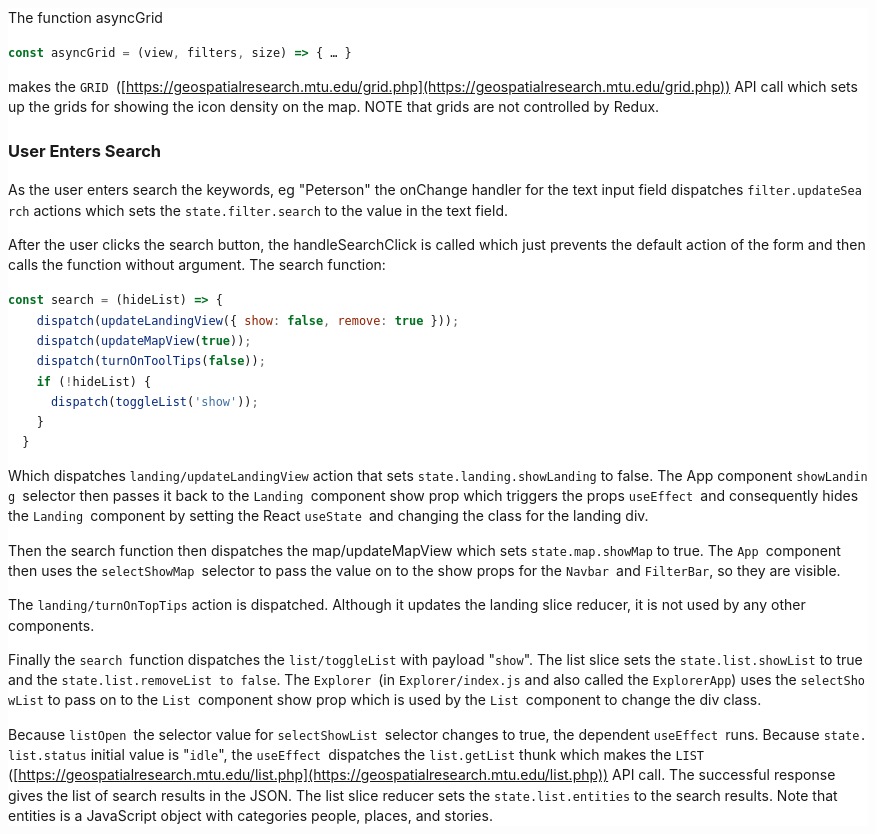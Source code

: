 
The function asyncGrid


```js
const asyncGrid = (view, filters, size) => { … }
```


makes the `GRID `([https://geospatialresearch.mtu.edu/grid.php](https://geospatialresearch.mtu.edu/grid.php)) API call which sets up the grids for showing the icon density on the map. NOTE that grids are not controlled by Redux.


### User Enters Search

As the user enters search the keywords, eg "Peterson" the onChange handler for the text input field dispatches `filter.updateSearch` actions which sets the `state.filter.search` to the value in the text field.

After the user clicks the search button, the handleSearchClick is called which just prevents the default action of the form and then calls the function without argument. The search function:


```js  
const search = (hideList) => {
    dispatch(updateLandingView({ show: false, remove: true }));
    dispatch(updateMapView(true));
    dispatch(turnOnToolTips(false));
    if (!hideList) {
      dispatch(toggleList('show'));
    }
  }
```


Which dispatches `landing/updateLandingView` action that sets `state.landing.showLanding` to false. The App component `showLanding `selector then passes it back to the `Landing `component show prop which triggers the props `useEffect `and consequently hides the `Landing `component by setting the React `useState `and changing the class for the landing div.

Then the search function then dispatches the map/updateMapView which sets `state.map.showMap` to true. The `App `component then uses the `selectShowMap `selector to pass the value on to the show props for the `Navbar `and `FilterBar`, so they are visible.

The `landing/turnOnTopTips` action is dispatched. Although it updates the landing slice reducer, it is not used by any other components.

Finally the `search `function dispatches the `list/toggleList` with payload "`show`". The list slice sets the `state.list.showList` to true and the `state.list.removeList to false`. The `Explorer `(in `Explorer/index.js` and also called the `ExplorerApp`) uses the `selectShowList` to pass on to the `List `component show prop which is used by the `List `component to change the div class.

Because `listOpen `the selector value for `selectShowList `selector changes to true, the dependent `useEffect `runs. Because `state.list.status` initial value is "`idle`", the `useEffect `dispatches the `list.getList` thunk which makes the `LIST `([https://geospatialresearch.mtu.edu/list.php](https://geospatialresearch.mtu.edu/list.php)) API call. The successful response gives the list of search results in the JSON. The list slice reducer sets the `state.list.entities` to the search results. Note that entities is a JavaScript object with categories people, places, and stories.
